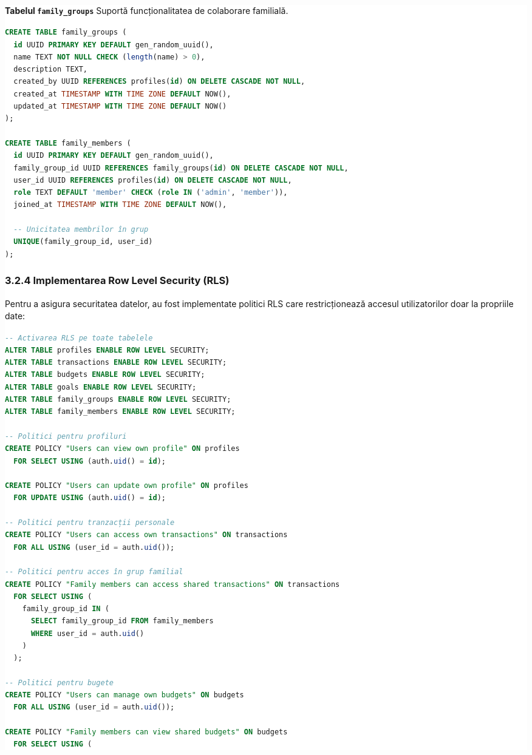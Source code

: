**Tabelul `family_groups`**
Suportă funcționalitatea de colaborare familială.

```sql
CREATE TABLE family_groups (
  id UUID PRIMARY KEY DEFAULT gen_random_uuid(),
  name TEXT NOT NULL CHECK (length(name) > 0),
  description TEXT,
  created_by UUID REFERENCES profiles(id) ON DELETE CASCADE NOT NULL,
  created_at TIMESTAMP WITH TIME ZONE DEFAULT NOW(),
  updated_at TIMESTAMP WITH TIME ZONE DEFAULT NOW()
);

CREATE TABLE family_members (
  id UUID PRIMARY KEY DEFAULT gen_random_uuid(),
  family_group_id UUID REFERENCES family_groups(id) ON DELETE CASCADE NOT NULL,
  user_id UUID REFERENCES profiles(id) ON DELETE CASCADE NOT NULL,
  role TEXT DEFAULT 'member' CHECK (role IN ('admin', 'member')),
  joined_at TIMESTAMP WITH TIME ZONE DEFAULT NOW(),
  
  -- Unicitatea membrilor în grup
  UNIQUE(family_group_id, user_id)
);
```

### 3.2.4 Implementarea Row Level Security (RLS)

Pentru a asigura securitatea datelor, au fost implementate politici RLS care restricționează accesul utilizatorilor doar la propriile date:

```sql
-- Activarea RLS pe toate tabelele
ALTER TABLE profiles ENABLE ROW LEVEL SECURITY;
ALTER TABLE transactions ENABLE ROW LEVEL SECURITY;
ALTER TABLE budgets ENABLE ROW LEVEL SECURITY;
ALTER TABLE goals ENABLE ROW LEVEL SECURITY;
ALTER TABLE family_groups ENABLE ROW LEVEL SECURITY;
ALTER TABLE family_members ENABLE ROW LEVEL SECURITY;

-- Politici pentru profiluri
CREATE POLICY "Users can view own profile" ON profiles
  FOR SELECT USING (auth.uid() = id);

CREATE POLICY "Users can update own profile" ON profiles
  FOR UPDATE USING (auth.uid() = id);

-- Politici pentru tranzacții personale
CREATE POLICY "Users can access own transactions" ON transactions
  FOR ALL USING (user_id = auth.uid());

-- Politici pentru acces în grup familial
CREATE POLICY "Family members can access shared transactions" ON transactions
  FOR SELECT USING (
    family_group_id IN (
      SELECT family_group_id FROM family_members 
      WHERE user_id = auth.uid()
    )
  );

-- Politici pentru bugete
CREATE POLICY "Users can manage own budgets" ON budgets
  FOR ALL USING (user_id = auth.uid());

CREATE POLICY "Family members can view shared budgets" ON budgets
  FOR SELECT USING (
```